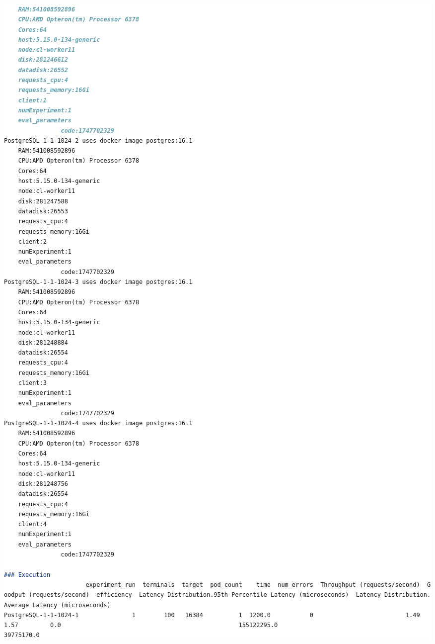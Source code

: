 ```markdown
    RAM:541008592896
    CPU:AMD Opteron(tm) Processor 6378
    Cores:64
    host:5.15.0-134-generic
    node:cl-worker11
    disk:281246612
    datadisk:26552
    requests_cpu:4
    requests_memory:16Gi
    client:1
    numExperiment:1
    eval_parameters
                code:1747702329
PostgreSQL-1-1-1024-2 uses docker image postgres:16.1
    RAM:541008592896
    CPU:AMD Opteron(tm) Processor 6378
    Cores:64
    host:5.15.0-134-generic
    node:cl-worker11
    disk:281247588
    datadisk:26553
    requests_cpu:4
    requests_memory:16Gi
    client:2
    numExperiment:1
    eval_parameters
                code:1747702329
PostgreSQL-1-1-1024-3 uses docker image postgres:16.1
    RAM:541008592896
    CPU:AMD Opteron(tm) Processor 6378
    Cores:64
    host:5.15.0-134-generic
    node:cl-worker11
    disk:281248884
    datadisk:26554
    requests_cpu:4
    requests_memory:16Gi
    client:3
    numExperiment:1
    eval_parameters
                code:1747702329
PostgreSQL-1-1-1024-4 uses docker image postgres:16.1
    RAM:541008592896
    CPU:AMD Opteron(tm) Processor 6378
    Cores:64
    host:5.15.0-134-generic
    node:cl-worker11
    disk:281248756
    datadisk:26554
    requests_cpu:4
    requests_memory:16Gi
    client:4
    numExperiment:1
    eval_parameters
                code:1747702329

### Execution
                       experiment_run  terminals  target  pod_count    time  num_errors  Throughput (requests/second)  Goodput (requests/second)  efficiency  Latency Distribution.95th Percentile Latency (microseconds)  Latency Distribution.Average Latency (microseconds)
PostgreSQL-1-1-1024-1               1        100   16384          1  1200.0           0                          1.49                       1.57         0.0                                                  155122295.0                                           39775170.0
```